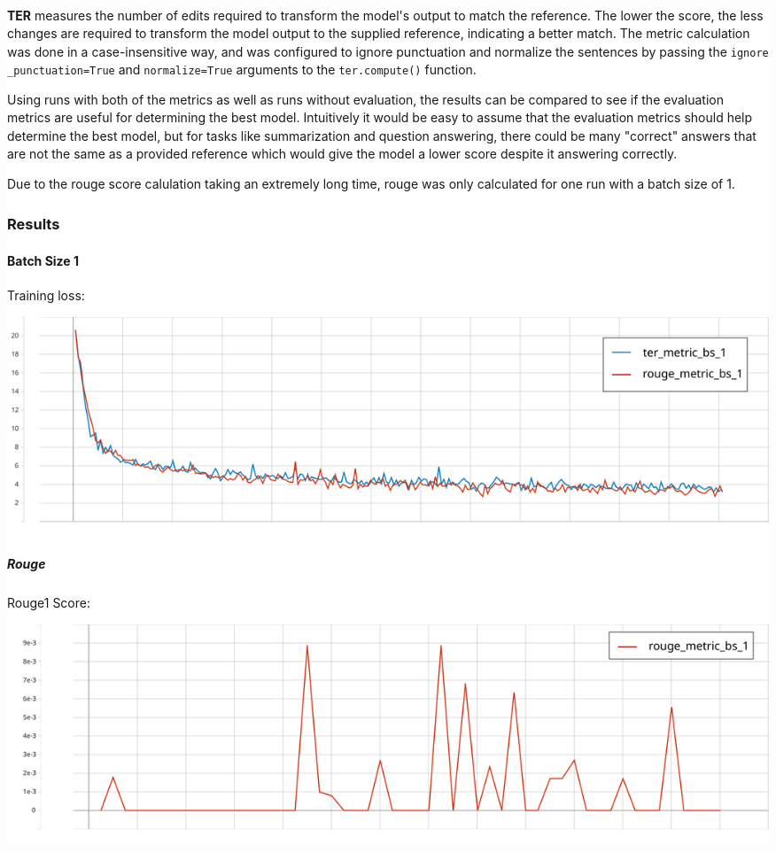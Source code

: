 **TER** measures the number of edits required to transform the model's output to match the reference. The lower the score, the less changes are required to transform the model output to the supplied reference, indicating a better match. The metric calculation was done in a case-insensitive way, and was configured to ignore punctuation and normalize the sentences by passing the `ignore_punctuation=True` and `normalize=True` arguments to the `ter.compute()` function.

Using runs with both of the metrics as well as runs without evaluation, the results can be compared to see if the evaluation metrics are useful for determining the best model. Intuitively it would be easy to assume that the evaluation metrics should help determine the best model, but for tasks like summarization and question answering, there could be many "correct" answers that are not the same as a provided reference which would give the model a lower score despite it answering correctly.

Due to the rouge score calulation taking an extremely long time, rouge was only calculated for one run with a batch size of 1.

### Results

#### Batch Size 1


Training loss:

![train_loss](./assignment_5/out/train_loss_bs_1.svg)

##### Rouge

Rouge1 Score:

![rouge1](./assignment_5/out/eval_rouge1_bs_1.svg)
